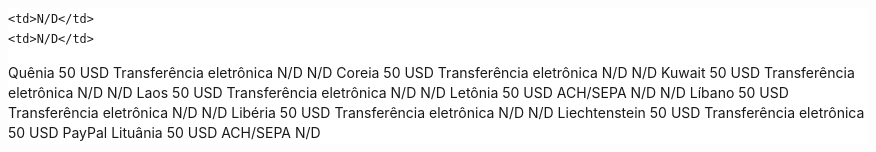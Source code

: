     <td>N/D</td>
    <td>N/D</td>
  </tr>
  <tr>
    <td>Quênia</td>
    <td>50 USD</td>
    <td>Transferência eletrônica</td>
    <td>N/D</td>
    <td>N/D</td>
  </tr>
  <tr>
    <td>Coreia</td>
    <td>50 USD</td>
    <td>Transferência eletrônica</td>
    <td>N/D</td>
    <td>N/D</td>
  </tr>
  <tr>
    <td>Kuwait</td>
    <td>50 USD</td>
    <td>Transferência eletrônica</td>
    <td>N/D</td>
    <td>N/D</td>
  </tr>
  <tr>
    <td>Laos</td>
    <td>50 USD</td>
    <td>Transferência eletrônica</td>
    <td>N/D</td>
    <td>N/D</td>
  </tr>
  <tr>
    <td>Letônia</td>
    <td>50 USD</td>
    <td>ACH/SEPA</td>
    <td>N/D</td>
    <td>N/D</td>
  </tr>
  <tr>
    <td>Líbano</td>
    <td>50 USD</td>
    <td>Transferência eletrônica</td>
    <td>N/D</td>
    <td>N/D</td>
  </tr>
  <tr>
    <td>Libéria</td>
    <td>50 USD</td>
    <td>Transferência eletrônica</td>
    <td>N/D</td>
    <td>N/D</td>
  </tr>
  <tr>
    <td>Liechtenstein</td>
    <td>50 USD</td>
    <td>Transferência eletrônica</td>
    <td>50 USD</td>
    <td>PayPal</td>
  </tr>
  <tr>
    <td>Lituânia</td>
    <td>50 USD</td>
    <td>ACH/SEPA</td>
    <td>N/D</td>